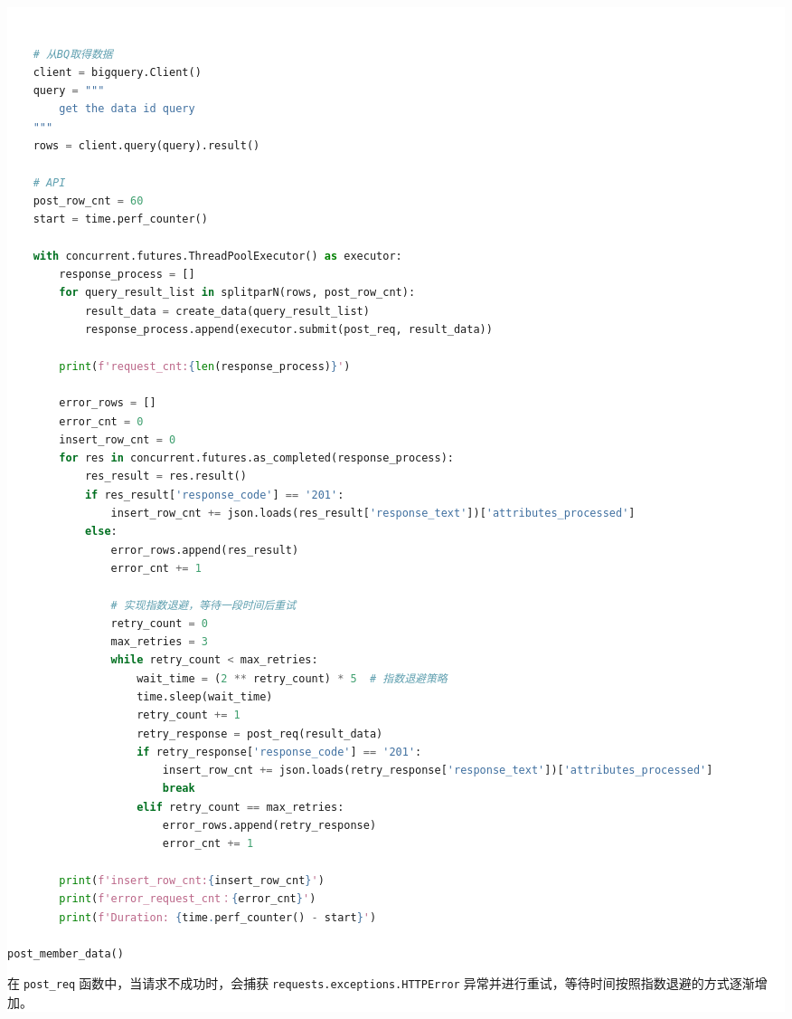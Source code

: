 ```python


    # 从BQ取得数据
    client = bigquery.Client()
    query = """
        get the data id query
    """
    rows = client.query(query).result()

    # API
    post_row_cnt = 60
    start = time.perf_counter()

    with concurrent.futures.ThreadPoolExecutor() as executor:
        response_process = []
        for query_result_list in splitparN(rows, post_row_cnt):
            result_data = create_data(query_result_list)
            response_process.append(executor.submit(post_req, result_data))

        print(f'request_cnt:{len(response_process)}')

        error_rows = []
        error_cnt = 0
        insert_row_cnt = 0
        for res in concurrent.futures.as_completed(response_process):
            res_result = res.result()
            if res_result['response_code'] == '201':
                insert_row_cnt += json.loads(res_result['response_text'])['attributes_processed']
            else:
                error_rows.append(res_result)
                error_cnt += 1

                # 实现指数退避，等待一段时间后重试
                retry_count = 0
                max_retries = 3
                while retry_count < max_retries:
                    wait_time = (2 ** retry_count) * 5  # 指数退避策略
                    time.sleep(wait_time)
                    retry_count += 1
                    retry_response = post_req(result_data)
                    if retry_response['response_code'] == '201':
                        insert_row_cnt += json.loads(retry_response['response_text'])['attributes_processed']
                        break
                    elif retry_count == max_retries:
                        error_rows.append(retry_response)
                        error_cnt += 1

        print(f'insert_row_cnt:{insert_row_cnt}')
        print(f'error_request_cnt：{error_cnt}')
        print(f'Duration: {time.perf_counter() - start}')

post_member_data()
```

在 `post_req` 函数中，当请求不成功时，会捕获 `requests.exceptions.HTTPError` 异常并进行重试，等待时间按照指数退避的方式逐渐增加。

